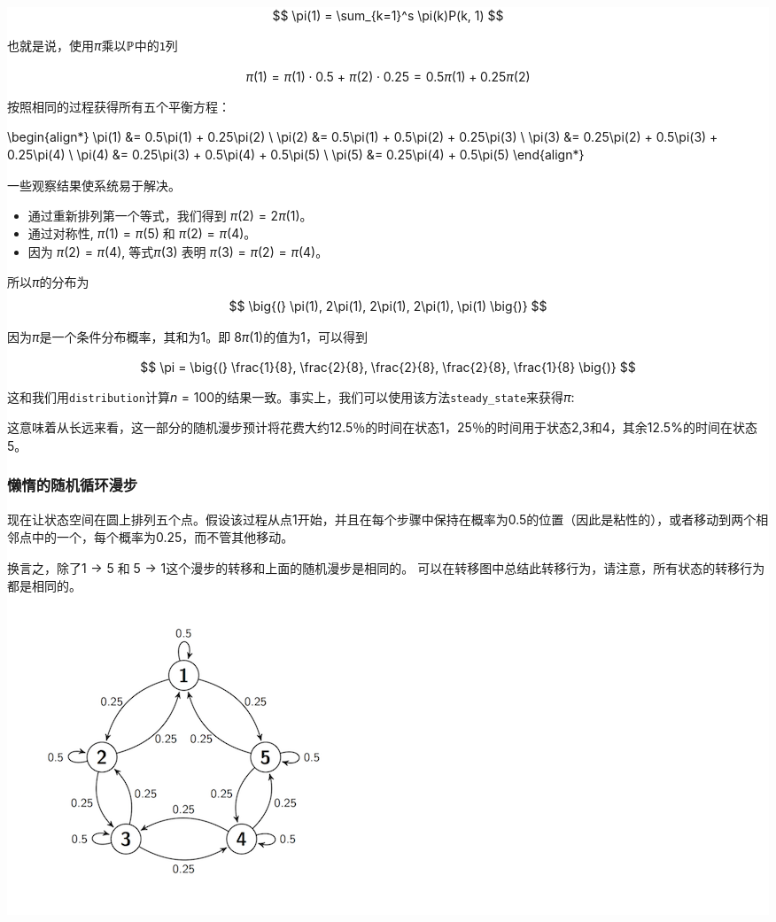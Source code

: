 $$
\pi(1) = \sum_{k=1}^s \pi(k)P(k, 1)
$$

也就是说，使用$\pi$乘以$\mathbb{P}$中的`1`列

$$
\pi(1) = \pi(1)\cdot 0.5 ~ + ~ \pi(2) \cdot 0.25 = 0.5\pi(1) + 0.25\pi(2)
$$

按照相同的过程获得所有五个平衡方程：

\begin{align*}
\pi(1) &= 0.5\pi(1) + 0.25\pi(2) \\
\pi(2) &= 0.5\pi(1) + 0.5\pi(2) + 0.25\pi(3) \\
\pi(3) &= 0.25\pi(2) + 0.5\pi(3) + 0.25\pi(4) \\
\pi(4) &= 0.25\pi(3) + 0.5\pi(4) + 0.5\pi(5) \\
\pi(5) &= 0.25\pi(4) + 0.5\pi(5)
\end{align*}

一些观察结果使系统易于解决。
- 通过重新排列第一个等式，我们得到 $\pi(2) = 2\pi(1)$。
- 通过对称性, $\pi(1) = \pi(5)$ 和 $\pi(2) = \pi (4)$。
- 因为 $\pi(2) = \pi(4)$,  等式$\pi(3)$ 表明 $\pi(3) = \pi(2) = \pi(4)$。

所以$\pi$的分布为
$$
\big{(} \pi(1), 2\pi(1), 2\pi(1), 2\pi(1), \pi(1) \big{)}
$$

因为$\pi$是一个条件分布概率，其和为1。即 $8\pi(1)$的值为1，可以得到

$$
\pi = \big{(} \frac{1}{8}, \frac{2}{8}, \frac{2}{8}, \frac{2}{8}, \frac{1}{8} \big{)}
$$

这和我们用`distribution`计算$n=100$的结果一致。事实上，我们可以使用该方法`steady_state`来获得$\pi$:

这意味着从长远来看，这一部分的随机漫步预计将花费大约12.5％的时间在状态1，25％的时间用于状态2,3和4，其余12.5%的时间在状态5。

### 懒惰的随机循环漫步 ###
现在让状态空间在圆上排列五个点。假设该过程从点1开始，并且在每个步骤中保持在概率为0.5的位置（因此是粘性的），或者移动到两个相邻点中的一个，每个概率为0.25，而不管其他移动。

换言之，除了$1 \rightarrow 5$ 和 $5 \rightarrow 1$这个漫步的转移和上面的随机漫步是相同的。 可以在转移图中总结此转移行为，请注意，所有状态的转移行为都是相同的。

![Lazy Circle Walk](/img/10-3-trans_circle.png)
